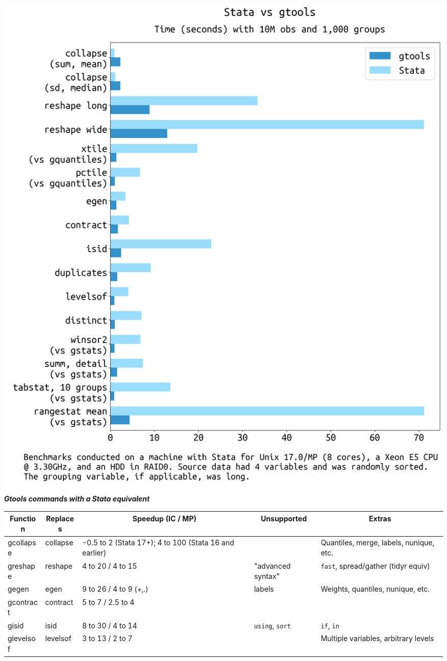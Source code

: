 ![Gtools quick benchmark](benchmarks/quick.png)

__*Gtools commands with a Stata equivalent*__

| Function     | Replaces    | Speedup (IC / MP)              | Unsupported             | Extras                                  |
| ------------ | ----------- | ------------------------------ | ----------------------- | --------------------------------------- |
| gcollapse    | collapse    | -0.5 to 2 (Stata 17+); 4 to 100 (Stata 16 and earlier)  || Quantiles, merge, labels, nunique, etc. |
| greshape     | reshape     |  4 to 20  / 4 to 15            | "advanced syntax"       | `fast`, spread/gather (tidyr equiv)     |
| gegen        | egen        |  9 to 26  / 4 to 9 (+,.)       | labels                  | Weights, quantiles, nunique, etc.       |
| gcontract    | contract    |  5 to 7   / 2.5 to 4           |                         |                                         |
| gisid        | isid        |  8 to 30  / 4 to 14            | `using`, `sort`         | `if`, `in`                              |
| glevelsof    | levelsof    |  3 to 13  / 2 to 7             |                         | Multiple variables, arbitrary levels    |